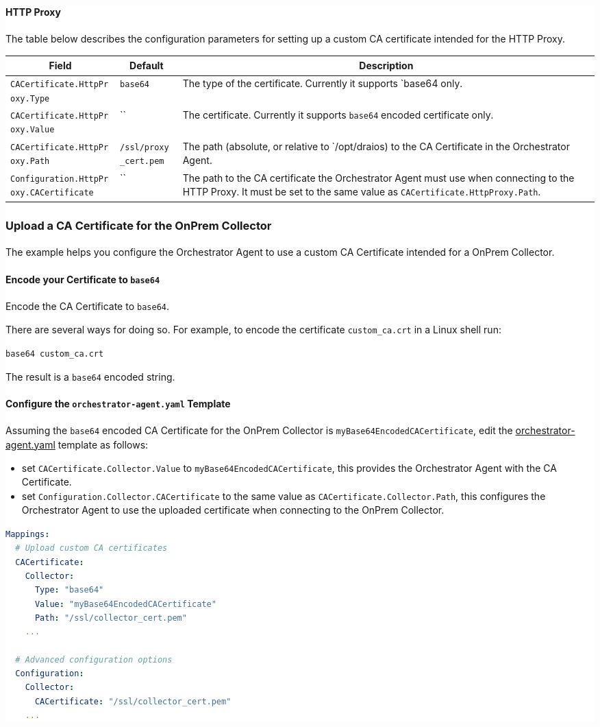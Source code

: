 #### HTTP Proxy

The table below describes the configuration parameters for setting up a custom CA certificate intended for the HTTP Proxy.

| Field                                   | Default               | Description                                                                                                                                                           |
|-----------------------------------------|-----------------------|-----------------------------------------------------------------------------------------------------------------------------------------------------------------------|
| `CACertificate.HttpProxy.Type`          | `base64`              | The type of the certificate. Currently it supports `base64 only.                                                                                                      |
| `CACertificate.HttpProxy.Value`         | ``                    | The certificate. Currently it supports `base64` encoded certificate only.                                                                                             |
| `CACertificate.HttpProxy.Path`          | `/ssl/proxy_cert.pem` | The path (absolute, or relative to `/opt/draios) to the CA Certificate in the Orchestrator Agent.                                                                     |
| `Configuration.HttpProxy.CACertificate` | ``                    | The path to the CA certificate the Orchestrator Agent must use when connecting to the HTTP Proxy. It must be set to the same value as `CACertificate.HttpProxy.Path`. |


### Upload a CA Certificate for the OnPrem Collector

The example helps you configure the Orchestrator Agent to use a custom CA Certificate intended for a OnPrem Collector.

#### Encode your Certificate to `base64`

Encode the CA Certificate to `base64`.

There are several ways for doing so. For example, to encode the certificate `custom_ca.crt` in a Linux shell run: 

```shell
base64 custom_ca.crt
```

The result is a `base64` encoded string.

#### Configure the `orchestrator-agent.yaml` Template

Assuming the `base64` encoded CA Certificate for the OnPrem Collector is `myBase64EncodedCACertificate`, edit the [orchestrator-agent.yaml](https://download.sysdig.com/dependencies/serverless/fargate/orchestrator-agent.yaml) template as follows:
 - set `CACertificate.Collector.Value` to `myBase64EncodedCACertificate`, this provides the Orchestrator Agent with the CA Certificate. 
 - set `Configuration.Collector.CACertificate` to the same value as `CACertificate.Collector.Path`, this configures the Orchestrator Agent to use the uploaded certificate when connecting to the OnPrem Collector. 

```yaml
Mappings:
  # Upload custom CA certificates
  CACertificate:
    Collector:
      Type: "base64"
      Value: "myBase64EncodedCACertificate"
      Path: "/ssl/collector_cert.pem"
    ...

  # Advanced configuration options
  Configuration:
    Collector:
      CACertificate: "/ssl/collector_cert.pem"
    ...
```
